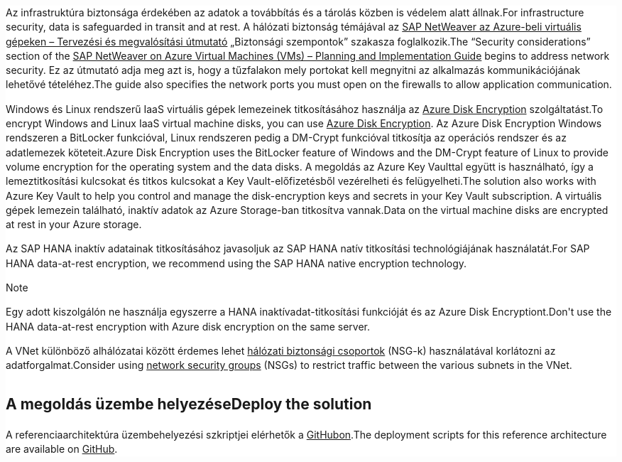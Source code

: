 <span data-ttu-id="70b8e-237">Az infrastruktúra biztonsága érdekében az adatok a továbbítás és a tárolás közben is védelem alatt állnak.</span><span class="sxs-lookup"><span data-stu-id="70b8e-237">For infrastructure security, data is safeguarded in transit and at rest.</span></span> <span data-ttu-id="70b8e-238">A hálózati biztonság témájával az [SAP NetWeaver az Azure-beli virtuális gépeken – Tervezési és megvalósítási útmutató][netweaver-on-azure] „Biztonsági szempontok” szakasza foglalkozik.</span><span class="sxs-lookup"><span data-stu-id="70b8e-238">The “Security considerations” section of the [SAP NetWeaver on Azure Virtual Machines (VMs) – Planning and Implementation Guide][netweaver-on-azure] begins to address network security.</span></span> <span data-ttu-id="70b8e-239">Ez az útmutató adja meg azt is, hogy a tűzfalakon mely portokat kell megnyitni az alkalmazás kommunikációjának lehetővé tételéhez.</span><span class="sxs-lookup"><span data-stu-id="70b8e-239">The guide also specifies the network ports you must open on the firewalls to allow application communication.</span></span> 

<span data-ttu-id="70b8e-240">Windows és Linux rendszerű IaaS virtuális gépek lemezeinek titkosításához használja az [Azure Disk Encryption][disk-encryption] szolgáltatást.</span><span class="sxs-lookup"><span data-stu-id="70b8e-240">To encrypt Windows and Linux IaaS virtual machine disks, you can use [Azure Disk Encryption][disk-encryption].</span></span> <span data-ttu-id="70b8e-241">Az Azure Disk Encryption Windows rendszeren a BitLocker funkcióval, Linux rendszeren pedig a DM-Crypt funkcióval titkosítja az operációs rendszer és az adatlemezek köteteit.</span><span class="sxs-lookup"><span data-stu-id="70b8e-241">Azure Disk Encryption uses the BitLocker feature of Windows and the DM-Crypt feature of Linux to provide volume encryption for the operating system and the data disks.</span></span> <span data-ttu-id="70b8e-242">A megoldás az Azure Key Vaulttal együtt is használható, így a lemeztitkosítási kulcsokat és titkos kulcsokat a Key Vault-előfizetésből vezérelheti és felügyelheti.</span><span class="sxs-lookup"><span data-stu-id="70b8e-242">The solution also works with Azure Key Vault to help you control and manage the disk-encryption keys and secrets in your Key Vault subscription.</span></span> <span data-ttu-id="70b8e-243">A virtuális gépek lemezein található, inaktív adatok az Azure Storage-ban titkosítva vannak.</span><span class="sxs-lookup"><span data-stu-id="70b8e-243">Data on the virtual machine disks are encrypted at rest in your Azure storage.</span></span>

<span data-ttu-id="70b8e-244">Az SAP HANA inaktív adatainak titkosításához javasoljuk az SAP HANA natív titkosítási technológiájának használatát.</span><span class="sxs-lookup"><span data-stu-id="70b8e-244">For SAP HANA data-at-rest encryption, we recommend using the SAP HANA native encryption technology.</span></span>

> [!NOTE]
> <span data-ttu-id="70b8e-245">Egy adott kiszolgálón ne használja egyszerre a HANA inaktívadat-titkosítási funkcióját és az Azure Disk Encryptiont.</span><span class="sxs-lookup"><span data-stu-id="70b8e-245">Don't use the HANA data-at-rest encryption with Azure disk encryption on the same server.</span></span>

<span data-ttu-id="70b8e-246">A VNet különböző alhálózatai között érdemes lehet [hálózati biztonsági csoportok][nsg] (NSG-k) használatával korlátozni az adatforgalmat.</span><span class="sxs-lookup"><span data-stu-id="70b8e-246">Consider using [network security groups][nsg] (NSGs) to restrict traffic between the various subnets in the VNet.</span></span>

## <a name="deploy-the-solution"></a><span data-ttu-id="70b8e-247">A megoldás üzembe helyezése</span><span class="sxs-lookup"><span data-stu-id="70b8e-247">Deploy the solution</span></span> 

<span data-ttu-id="70b8e-248">A referenciaarchitektúra üzembehelyezési szkriptjei elérhetők a [GitHubon][github].</span><span class="sxs-lookup"><span data-stu-id="70b8e-248">The deployment scripts for this reference architecture are available on [GitHub][github].</span></span>


[azure-large-instances]: /azure/virtual-machines/workloads/sap/hana-overview-architecture
[azure-lb]: /azure/load-balancer/load-balancer-overview
[azure-pricing]: https://azure.microsoft.com/pricing/calculator/
[azure-ps]: /powershell/azure/overview
[backup-faq]: /azure/backup/backup-azure-backup-faq
[clustering]: https://blogs.msdn.microsoft.com/saponsqlserver/2015/05/20/clustering-sap-ascs-instance-using-windows-server-failover-cluster-on-microsoft-azure-with-sios-datakeeper-and-azure-internal-load-balancer/
[cool-blob-storage]: /azure/storage/storage-blob-storage-tiers
[disk-encryption]: /azure/security/azure-security-disk-encryption
[github]: https://github.com/mspnp/reference-architectures/tree/master/sap/sap-hana
[hana-backup]: /azure/virtual-machines/workloads/sap/sap-hana-backup-guide
[hana-guide]: https://help.sap.com/viewer/2c1988d620e04368aa4103bf26f17727/2.0.01/en-US/7eb0167eb35e4e2885415205b8383584.html
[hybrid-networking]: ../hybrid-networking/index.md
[logon-groups]: https://wiki.scn.sap.com/wiki/display/SI/ABAP+Logon+Group+based+Load+Balancing
[managed-disks]: /azure/storage/storage-managed-disks-overview
[monitoring]: /azure/architecture/best-practices/monitoring
[multiple-vm-nics]: /azure/virtual-machines/windows/multiple-nics
[netweaver-on-azure]: /azure/virtual-machines/workloads/sap/planning-guide
[nsg]: /azure/virtual-network/virtual-networks-nsg
[region-availability]: https://azure.microsoft.com/regions/services/
[running-SAP]: https://blogs.msdn.microsoft.com/saponsqlserver/2016/06/07/sap-on-sql-general-update-for-customers-partners-june-2016/
[sap-1943937]: https://launchpad.support.sap.com/#/notes/1943937
[sap-1928533]: https://launchpad.support.sap.com/#/notes/1928533
[sap-dispatcher]: https://help.sap.com/doc/saphelp_nw73ehp1/7.31.19/en-US/48/8fe37933114e6fe10000000a421937/frameset.htm
[sap-dispatcher-ha]: https://help.sap.com/doc/saphelp_nw73ehp1/7.31.19/en-US/48/9a9a6b48c673e8e10000000a42189b/frameset.htm
[sap-dispatcher-install]: https://wiki.scn.sap.com/wiki/display/SI/Web+Dispatcher+Installation
[sap-guide]: https://service.sap.com/instguides
[sap-ha]: https://support.sap.com/content/dam/SAAP/SAP_Activate/AGS_70.pdf
[sap-hana-on-azure]: https://azure.microsoft.com/services/virtual-machines/sap-hana/
[sap-netweaver-dr]: http://download.microsoft.com/download/9/5/6/956FEDC3-702D-4EFB-A7D3-2DB7505566B6/SAP%20NetWeaver%20-%20Building%20an%20Azure%20based%20Disaster%20Recovery%20Solution%20V1_5%20.docx
[sap-security]: https://archive.sap.com/documents/docs/DOC-62943
[visio-download]: https://archcenter.azureedge.net/cdn/SAP-HANA-architecture.vsdx
[vm-sizes-mem]: /azure/virtual-machines/windows/sizes-memory
[swd]: https://help.sap.com/doc/saphelp_nw70ehp2/7.02.16/en-us/48/8fe37933114e6fe10000000a421937/frameset.htm
[0]: ./images/sap-hana.png "SAP HANA-architektúra a Microsoft Azure használatával"